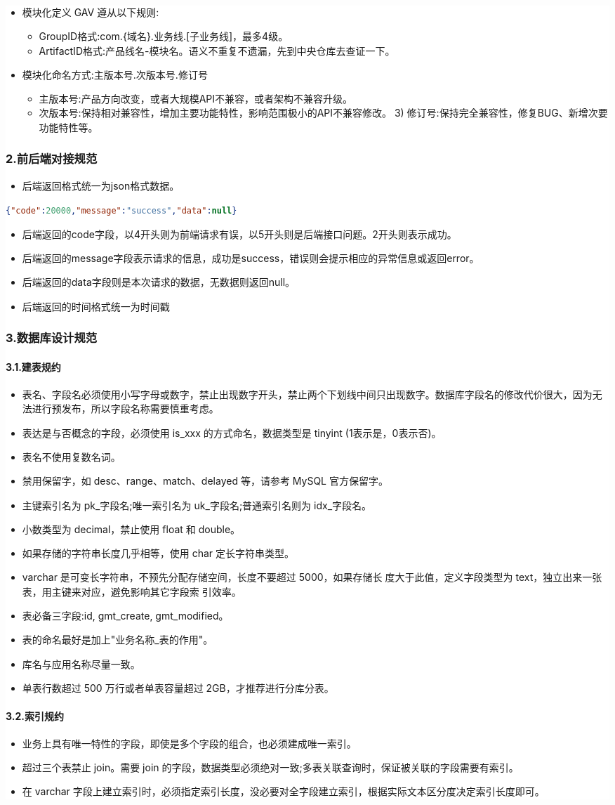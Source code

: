 * 模块化定义 GAV 遵从以下规则:
    * GroupID格式:com.{域名}.业务线.[子业务线]，最多4级。
    * ArtifactID格式:产品线名-模块名。语义不重复不遗漏，先到中央仓库去查证一下。

* 模块化命名方式:主版本号.次版本号.修订号
    * 主版本号:产品方向改变，或者大规模API不兼容，或者架构不兼容升级。
    * 次版本号:保持相对兼容性，增加主要功能特性，影响范围极小的API不兼容修改。 3) 修订号:保持完全兼容性，修复BUG、新增次要功能特性等。

### 2.前后端对接规范

* 后端返回格式统一为json格式数据。

```json
{"code":20000,"message":"success","data":null}
```

* 后端返回的code字段，以4开头则为前端请求有误，以5开头则是后端接口问题。2开头则表示成功。

* 后端返回的message字段表示请求的信息，成功是success，错误则会提示相应的异常信息或返回error。

* 后端返回的data字段则是本次请求的数据，无数据则返回null。

* 后端返回的时间格式统一为时间戳


### 3.数据库设计规范

#### 3.1.建表规约

* 表名、字段名必须使用小写字母或数字，禁止出现数字开头，禁止两个下划线中间只出现数字。数据库字段名的修改代价很大，因为无法进行预发布，所以字段名称需要慎重考虑。

* 表达是与否概念的字段，必须使用 is_xxx 的方式命名，数据类型是 tinyint (1表示是，0表示否)。

* 表名不使用复数名词。

* 禁用保留字，如 desc、range、match、delayed 等，请参考 MySQL 官方保留字。

* 主键索引名为 pk_字段名;唯一索引名为 uk_字段名;普通索引名则为 idx_字段名。

* 小数类型为 decimal，禁止使用 float 和 double。

* 如果存储的字符串长度几乎相等，使用 char 定长字符串类型。

* varchar 是可变长字符串，不预先分配存储空间，长度不要超过 5000，如果存储长 度大于此值，定义字段类型为 text，独立出来一张表，用主键来对应，避免影响其它字段索 引效率。

* 表必备三字段:id, gmt_create, gmt_modified。

* 表的命名最好是加上"业务名称_表的作用"。

* 库名与应用名称尽量一致。

* 单表行数超过 500 万行或者单表容量超过 2GB，才推荐进行分库分表。


#### 3.2.索引规约

* 业务上具有唯一特性的字段，即使是多个字段的组合，也必须建成唯一索引。

* 超过三个表禁止 join。需要 join 的字段，数据类型必须绝对一致;多表关联查询时，保证被关联的字段需要有索引。

* 在 varchar 字段上建立索引时，必须指定索引长度，没必要对全字段建立索引，根据实际文本区分度决定索引长度即可。
